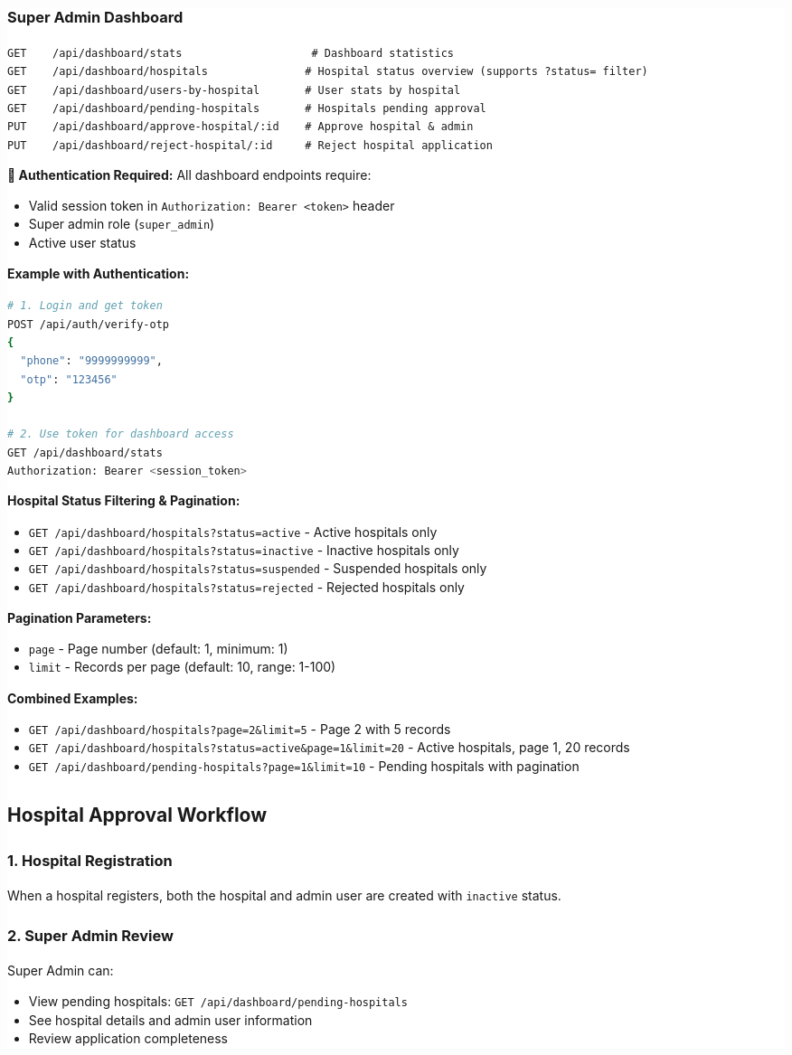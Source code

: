 ### Super Admin Dashboard
```
GET    /api/dashboard/stats                    # Dashboard statistics
GET    /api/dashboard/hospitals               # Hospital status overview (supports ?status= filter)
GET    /api/dashboard/users-by-hospital       # User stats by hospital
GET    /api/dashboard/pending-hospitals       # Hospitals pending approval
PUT    /api/dashboard/approve-hospital/:id    # Approve hospital & admin
PUT    /api/dashboard/reject-hospital/:id     # Reject hospital application
```

**🔐 Authentication Required:** All dashboard endpoints require:
- Valid session token in `Authorization: Bearer <token>` header
- Super admin role (`super_admin`)
- Active user status

**Example with Authentication:**
```bash
# 1. Login and get token
POST /api/auth/verify-otp
{
  "phone": "9999999999",
  "otp": "123456"
}

# 2. Use token for dashboard access
GET /api/dashboard/stats
Authorization: Bearer <session_token>
```

**Hospital Status Filtering & Pagination:**
- `GET /api/dashboard/hospitals?status=active` - Active hospitals only
- `GET /api/dashboard/hospitals?status=inactive` - Inactive hospitals only  
- `GET /api/dashboard/hospitals?status=suspended` - Suspended hospitals only
- `GET /api/dashboard/hospitals?status=rejected` - Rejected hospitals only

**Pagination Parameters:**
- `page` - Page number (default: 1, minimum: 1)
- `limit` - Records per page (default: 10, range: 1-100)

**Combined Examples:**
- `GET /api/dashboard/hospitals?page=2&limit=5` - Page 2 with 5 records
- `GET /api/dashboard/hospitals?status=active&page=1&limit=20` - Active hospitals, page 1, 20 records
- `GET /api/dashboard/pending-hospitals?page=1&limit=10` - Pending hospitals with pagination

## Hospital Approval Workflow

### 1. Hospital Registration
When a hospital registers, both the hospital and admin user are created with `inactive` status.

### 2. Super Admin Review
Super Admin can:
- View pending hospitals: `GET /api/dashboard/pending-hospitals`
- See hospital details and admin user information
- Review application completeness
